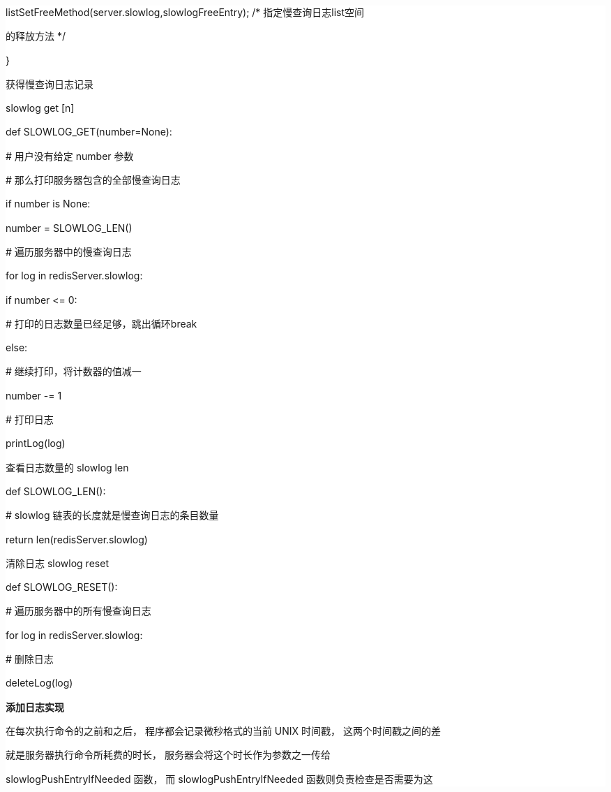 listSetFreeMethod(server.slowlog,slowlogFreeEntry); /* 指定慢查询日志list空间 

的释放方法 */ 

}

获得慢查询日志记录

slowlog get [n]

def SLOWLOG_GET(number=None): 

\# 用户没有给定 number 参数 

\# 那么打印服务器包含的全部慢查询日志 

if number is None: 

number = SLOWLOG_LEN() 

\# 遍历服务器中的慢查询日志 

for log in redisServer.slowlog: 

if number <= 0: 

\# 打印的日志数量已经足够，跳出循环break 

else:

\# 继续打印，将计数器的值减一 

number -= 1 

\# 打印日志 

printLog(log)

查看日志数量的 slowlog len

def SLOWLOG_LEN(): 

\# slowlog 链表的长度就是慢查询日志的条目数量 

return len(redisServer.slowlog)

清除日志 slowlog reset

def SLOWLOG_RESET(): 

\# 遍历服务器中的所有慢查询日志 

for log in redisServer.slowlog: 

\# 删除日志 

deleteLog(log)

**添加日志实现**

在每次执行命令的之前和之后， 程序都会记录微秒格式的当前 UNIX 时间戳， 这两个时间戳之间的差

就是服务器执行命令所耗费的时长， 服务器会将这个时长作为参数之一传给

slowlogPushEntryIfNeeded 函数， 而 slowlogPushEntryIfNeeded 函数则负责检查是否需要为这
